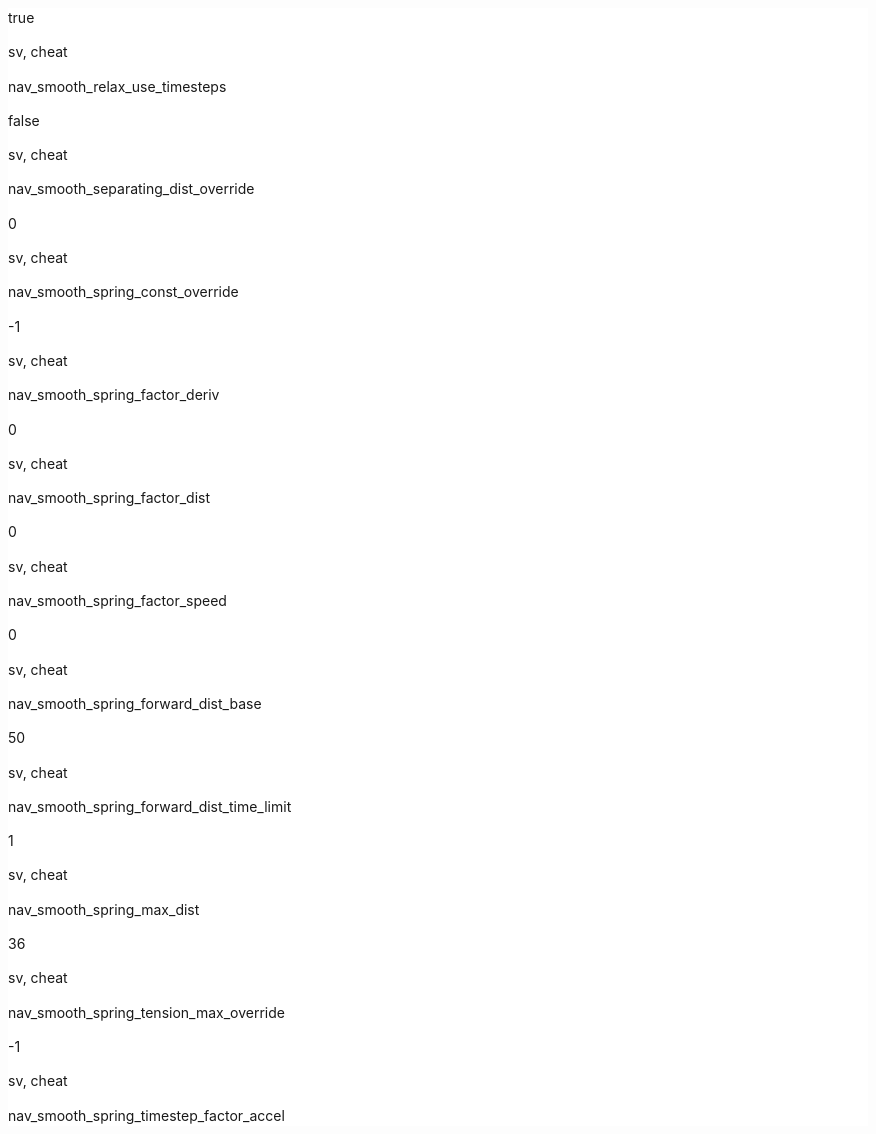 true

sv, cheat

nav\_smooth\_relax\_use\_timesteps

false

sv, cheat

nav\_smooth\_separating\_dist\_override

0

sv, cheat

nav\_smooth\_spring\_const\_override

\-1

sv, cheat

nav\_smooth\_spring\_factor\_deriv

0

sv, cheat

nav\_smooth\_spring\_factor\_dist

0

sv, cheat

nav\_smooth\_spring\_factor\_speed

0

sv, cheat

nav\_smooth\_spring\_forward\_dist\_base

50

sv, cheat

nav\_smooth\_spring\_forward\_dist\_time\_limit

1

sv, cheat

nav\_smooth\_spring\_max\_dist

36

sv, cheat

nav\_smooth\_spring\_tension\_max\_override

\-1

sv, cheat

nav\_smooth\_spring\_timestep\_factor\_accel
